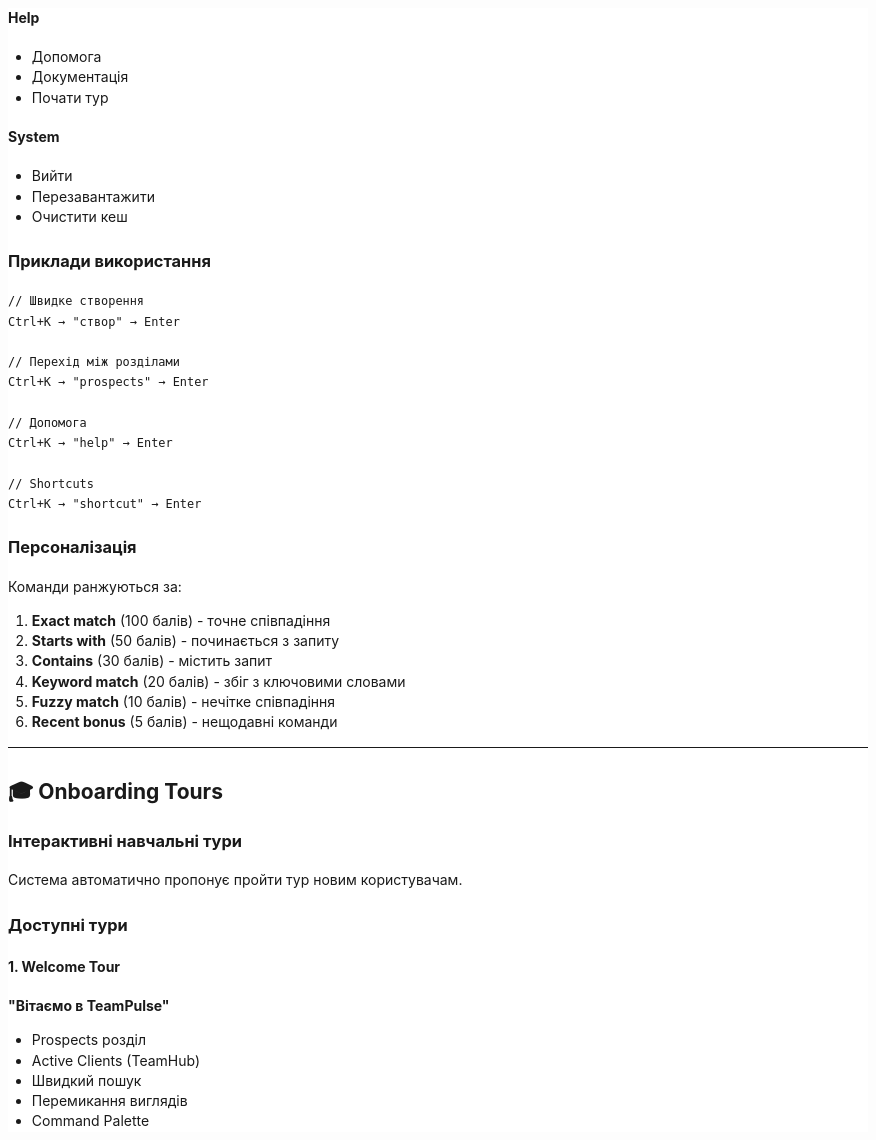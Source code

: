 #### Help
- Допомога
- Документація
- Почати тур

#### System
- Вийти
- Перезавантажити
- Очистити кеш

### Приклади використання

```
// Швидке створення
Ctrl+K → "створ" → Enter

// Перехід між розділами
Ctrl+K → "prospects" → Enter

// Допомога
Ctrl+K → "help" → Enter

// Shortcuts
Ctrl+K → "shortcut" → Enter
```

### Персоналізація

Команди ранжуються за:
1. **Exact match** (100 балів) - точне співпадіння
2. **Starts with** (50 балів) - починається з запиту
3. **Contains** (30 балів) - містить запит
4. **Keyword match** (20 балів) - збіг з ключовими словами
5. **Fuzzy match** (10 балів) - нечітке співпадіння
6. **Recent bonus** (5 балів) - нещодавні команди

---

## 🎓 Onboarding Tours

### Інтерактивні навчальні тури

Система автоматично пропонує пройти тур новим користувачам.

### Доступні тури

#### 1. Welcome Tour
**"Вітаємо в TeamPulse"**
- Prospects розділ
- Active Clients (TeamHub)
- Швидкий пошук
- Перемикання виглядів
- Command Palette
